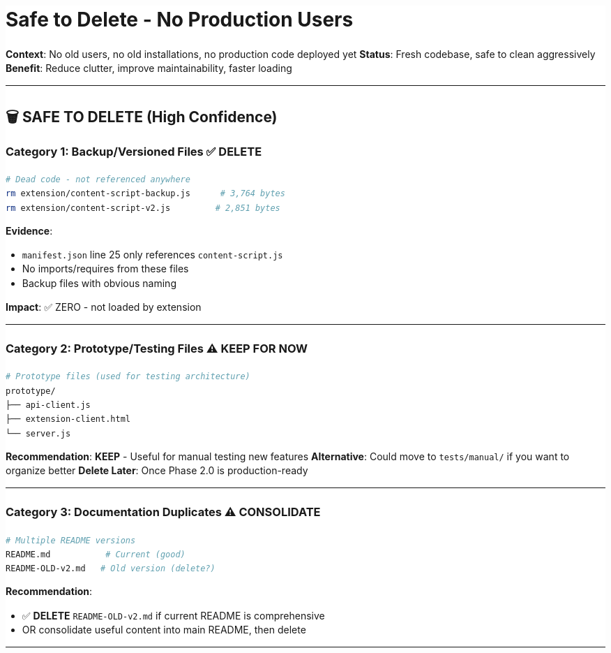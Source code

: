 # Safe to Delete - No Production Users

**Context**: No old users, no old installations, no production code deployed yet
**Status**: Fresh codebase, safe to clean aggressively
**Benefit**: Reduce clutter, improve maintainability, faster loading

---

## 🗑️ **SAFE TO DELETE** (High Confidence)

### **Category 1: Backup/Versioned Files** ✅ DELETE

```bash
# Dead code - not referenced anywhere
rm extension/content-script-backup.js      # 3,764 bytes
rm extension/content-script-v2.js         # 2,851 bytes
```

**Evidence**:
- `manifest.json` line 25 only references `content-script.js`
- No imports/requires from these files
- Backup files with obvious naming

**Impact**: ✅ ZERO - not loaded by extension

---

### **Category 2: Prototype/Testing Files** ⚠️ KEEP FOR NOW

```bash
# Prototype files (used for testing architecture)
prototype/
├── api-client.js
├── extension-client.html
└── server.js
```

**Recommendation**: **KEEP** - Useful for manual testing new features
**Alternative**: Could move to `tests/manual/` if you want to organize better
**Delete Later**: Once Phase 2.0 is production-ready

---

### **Category 3: Documentation Duplicates** ⚠️ CONSOLIDATE

```bash
# Multiple README versions
README.md           # Current (good)
README-OLD-v2.md   # Old version (delete?)
```

**Recommendation**:
- ✅ **DELETE** `README-OLD-v2.md` if current README is comprehensive
- OR consolidate useful content into main README, then delete

---